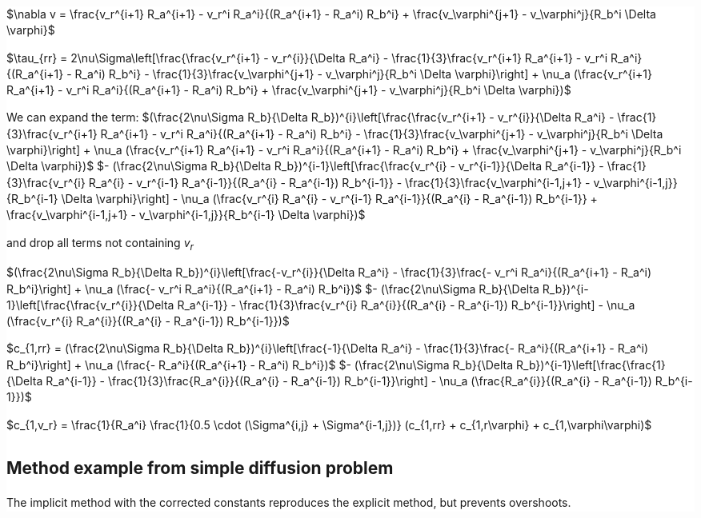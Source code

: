 $\nabla v = \frac{v_r^{i+1} R_a^{i+1} - v_r^i R_a^i}{(R_a^{i+1} - R_a^i) R_b^i} + \frac{v_\varphi^{j+1} - v_\varphi^j}{R_b^i \Delta \varphi}$

$\tau_{rr} = 2\nu\Sigma\left[\frac{\frac{v_r^{i+1} - v_r^{i}}{\Delta R_a^i} - \frac{1}{3}\frac{v_r^{i+1} R_a^{i+1} - v_r^i R_a^i}{(R_a^{i+1} - R_a^i) R_b^i} - \frac{1}{3}\frac{v_\varphi^{j+1} - v_\varphi^j}{R_b^i \Delta \varphi}\right] + \nu_a (\frac{v_r^{i+1} R_a^{i+1} - v_r^i R_a^i}{(R_a^{i+1} - R_a^i) R_b^i} + \frac{v_\varphi^{j+1} - v_\varphi^j}{R_b^i \Delta \varphi})$

We can expand the term:
$(\frac{2\nu\Sigma R_b}{\Delta R_b})^{i}\left[\frac{\frac{v_r^{i+1} - v_r^{i}}{\Delta R_a^i} - \frac{1}{3}\frac{v_r^{i+1} R_a^{i+1} - v_r^i R_a^i}{(R_a^{i+1} - R_a^i) R_b^i} - \frac{1}{3}\frac{v_\varphi^{j+1} - v_\varphi^j}{R_b^i \Delta \varphi}\right] + \nu_a (\frac{v_r^{i+1} R_a^{i+1} - v_r^i R_a^i}{(R_a^{i+1} - R_a^i) R_b^i} + \frac{v_\varphi^{j+1} - v_\varphi^j}{R_b^i \Delta \varphi})$
$- (\frac{2\nu\Sigma R_b}{\Delta R_b})^{i-1}\left[\frac{\frac{v_r^{i} - v_r^{i-1}}{\Delta R_a^{i-1}} - \frac{1}{3}\frac{v_r^{i} R_a^{i} - v_r^{i-1} R_a^{i-1}}{(R_a^{i} - R_a^{i-1}) R_b^{i-1}} - \frac{1}{3}\frac{v_\varphi^{i-1,j+1} - v_\varphi^{i-1,j}}{R_b^{i-1} \Delta \varphi}\right] - \nu_a (\frac{v_r^{i} R_a^{i} - v_r^{i-1} R_a^{i-1}}{(R_a^{i} - R_a^{i-1}) R_b^{i-1}} + \frac{v_\varphi^{i-1,j+1} - v_\varphi^{i-1,j}}{R_b^{i-1} \Delta \varphi})$

and drop all terms not containing $v_r$

$(\frac{2\nu\Sigma R_b}{\Delta R_b})^{i}\left[\frac{-v_r^{i}}{\Delta R_a^i} - \frac{1}{3}\frac{- v_r^i R_a^i}{(R_a^{i+1} - R_a^i) R_b^i}\right] + \nu_a (\frac{- v_r^i R_a^i}{(R_a^{i+1} - R_a^i) R_b^i})$
$- (\frac{2\nu\Sigma R_b}{\Delta R_b})^{i-1}\left[\frac{\frac{v_r^{i}}{\Delta R_a^{i-1}} - \frac{1}{3}\frac{v_r^{i} R_a^{i}}{(R_a^{i} - R_a^{i-1}) R_b^{i-1}}\right] - \nu_a (\frac{v_r^{i} R_a^{i}}{(R_a^{i} - R_a^{i-1}) R_b^{i-1}})$

$c_{1,rr} = (\frac{2\nu\Sigma R_b}{\Delta R_b})^{i}\left[\frac{-1}{\Delta R_a^i} - \frac{1}{3}\frac{- R_a^i}{(R_a^{i+1} - R_a^i) R_b^i}\right] + \nu_a (\frac{- R_a^i}{(R_a^{i+1} - R_a^i) R_b^i})$
$- (\frac{2\nu\Sigma R_b}{\Delta R_b})^{i-1}\left[\frac{\frac{1}{\Delta R_a^{i-1}} - \frac{1}{3}\frac{R_a^{i}}{(R_a^{i} - R_a^{i-1}) R_b^{i-1}}\right] - \nu_a (\frac{R_a^{i}}{(R_a^{i} - R_a^{i-1}) R_b^{i-1}})$

$c_{1,v_r} = \frac{1}{R_a^i} \frac{1}{0.5 \cdot (\Sigma^{i,j} + \Sigma^{i-1,j})} (c_{1,rr} + c_{1,r\varphi} + c_{1,\varphi\varphi)$

## Method example from simple diffusion problem

The implicit method with the corrected constants reproduces the explicit method, but prevents overshoots.
